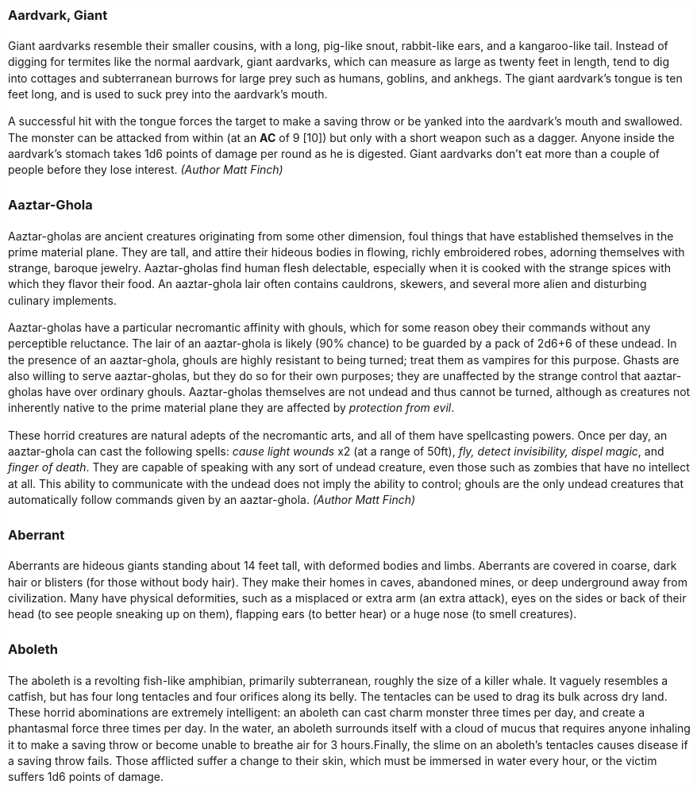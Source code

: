 ### Aardvark, Giant

Giant aardvarks resemble their smaller cousins, with a long, pig-like snout, rabbit-like ears, and a kangaroo-like tail. Instead of digging for termites like the normal aardvark, giant aardvarks, which can measure as large as twenty feet in length, tend to dig into cottages and subterranean burrows for large prey such as humans, goblins, and ankhegs. The giant aardvark’s tongue is ten feet long, and is used to suck prey into the aardvark’s mouth.

A successful hit with the tongue forces the target to make a saving throw or be yanked into the aardvark’s mouth and swallowed. The monster can be attacked from within (at an **AC** of 9 \[10\]) but only with a short weapon such as a dagger. Anyone inside the aardvark’s stomach takes 1d6 points of damage per round as he is digested. Giant aardvarks don’t eat more than a couple of people before they lose interest. *(Author Matt Finch)*

### Aaztar-Ghola

Aaztar-gholas are ancient creatures originating from some other dimension, foul things that have established themselves in the prime material plane. They are tall, and attire their hideous bodies in flowing, richly embroidered robes, adorning themselves with strange, baroque jewelry. Aaztar-gholas find human flesh delectable, especially when it is cooked with the strange spices with which they flavor their food. An aaztar-ghola lair often contains cauldrons, skewers, and several more alien and disturbing culinary implements.

Aaztar-gholas have a particular necromantic affinity with ghouls, which for some reason obey their commands without any perceptible reluctance. The lair of an aaztar-ghola is likely (90% chance) to be guarded by a pack of 2d6+6 of these undead. In the presence of an aaztar-ghola, ghouls are highly resistant to being turned; treat them as vampires for this purpose. Ghasts are also willing to serve aaztar-gholas, but they do so for their own purposes; they are unaffected by the strange control that aaztar-gholas have over ordinary ghouls. Aaztar-gholas themselves are not undead and thus cannot be turned, although as creatures not inherently native to the prime material plane they are affected by *protection from evil*.

These horrid creatures are natural adepts of the necromantic arts, and all of them have spellcasting powers. Once per day, an aaztar-ghola can cast the following spells: *cause light wounds* x2 (at a range of 50ft), *fly, detect invisibility, dispel magic*, and *finger of death*. They are capable of speaking with any sort of undead creature, even those such as zombies that have no intellect at all. This ability to communicate with the undead does not imply the ability to control; ghouls are the only undead creatures that automatically follow commands given by an aaztar-ghola. *(Author Matt Finch)*

### Aberrant

Aberrants are hideous giants standing about 14 feet tall, with deformed bodies and limbs. Aberrants are covered in coarse, dark hair or blisters (for those without body hair). They make their homes in caves, abandoned mines, or deep underground away from civilization. Many have physical deformities, such as a misplaced or extra arm (an extra attack), eyes on the sides or back of their head (to see people sneaking up on them), flapping ears (to better hear) or a huge nose (to smell creatures).

### Aboleth

The aboleth is a revolting fish-like amphibian, primarily subterranean, roughly the size of a killer whale. It vaguely resembles a catfish, but has four long tentacles and four orifices along its belly. The tentacles can be used to drag its bulk across dry land. These horrid abominations are extremely intelligent: an aboleth can cast charm monster three times per day, and create a phantasmal force three times per day. In the water, an aboleth surrounds itself with a cloud of mucus that requires anyone inhaling it to make a saving throw or become unable to breathe air for 3 hours.Finally, the slime on an aboleth’s tentacles causes disease if a saving throw fails. Those afflicted suffer a change to their skin, which must be immersed in water every hour, or the victim suffers 1d6 points of damage.
